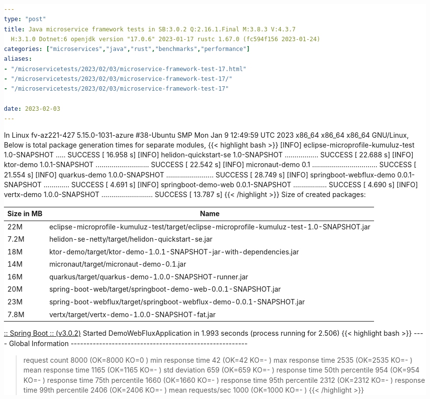 ```yaml
---
type: "post"
title: Java microservice framework tests in SB:3.0.2 Q:2.16.1.Final M:3.8.3 V:4.3.7
  H:3.1.0 Dotnet:6 openjdk version "17.0.6" 2023-01-17 rustc 1.67.0 (fc594f156 2023-01-24)
categories: ["microservices","java","rust","benchmarks","performance"]
aliases:
- "/microservicetests/2023/02/03/microservice-framework-test-17.html"
- "/microservicetests/2023/02/03/microservice-framework-test-17/"
- "/microservicetests/2023/02/03/microservice-framework-test-17"

date: 2023-02-03
---
```


In Linux fv-az221-427 5.15.0-1031-azure #38-Ubuntu SMP Mon Jan 9 12:49:59 UTC 2023 x86_64 x86_64 x86_64 GNU/Linux,
Below is total package generation times for separate modules,
{{< highlight bash >}}
[INFO] eclipse-microprofile-kumuluz-test 1.0-SNAPSHOT ..... SUCCESS [ 16.958 s]
[INFO] helidon-quickstart-se 1.0-SNAPSHOT ................. SUCCESS [ 22.688 s]
[INFO] ktor-demo 1.0.1-SNAPSHOT ........................... SUCCESS [ 22.542 s]
[INFO] micronaut-demo 0.1 ................................. SUCCESS [ 21.554 s]
[INFO] quarkus-demo 1.0.0-SNAPSHOT ........................ SUCCESS [ 28.749 s]
[INFO] springboot-webflux-demo 0.0.1-SNAPSHOT ............. SUCCESS [  4.691 s]
[INFO] springboot-demo-web 0.0.1-SNAPSHOT ................. SUCCESS [  4.690 s]
[INFO] vertx-demo 1.0.0-SNAPSHOT .......................... SUCCESS [ 13.787 s]
{{< /highlight >}}
Size of created packages:

| Size in MB |  Name |
|------------|-------|
| 22M | eclipse-microprofile-kumuluz-test/target/eclipse-microprofile-kumuluz-test-1.0-SNAPSHOT.jar |
| 7.2M | helidon-se-netty/target/helidon-quickstart-se.jar |
| 18M | ktor-demo/target/ktor-demo-1.0.1-SNAPSHOT-jar-with-dependencies.jar |
| 14M | micronaut/target/micronaut-demo-0.1.jar |
| 16M | quarkus/target/quarkus-demo-1.0.0-SNAPSHOT-runner.jar |
| 20M | spring-boot-web/target/springboot-demo-web-0.0.1-SNAPSHOT.jar |
| 23M | spring-boot-webflux/target/springboot-webflux-demo-0.0.1-SNAPSHOT.jar |
| 7.8M | vertx/target/vertx-demo-1.0.0-SNAPSHOT-fat.jar |


[:: Spring Boot ::                (v3.0.2)](https://spring.io/projects/spring-boot) 
Started DemoWebFluxApplication in 1.993 seconds (process running for 2.506)
{{< highlight bash >}}
---- Global Information --------------------------------------------------------
> request count                                       8000 (OK=8000   KO=0     )
> min response time                                     42 (OK=42     KO=-     )
> max response time                                   2535 (OK=2535   KO=-     )
> mean response time                                  1165 (OK=1165   KO=-     )
> std deviation                                        659 (OK=659    KO=-     )
> response time 50th percentile                        954 (OK=954    KO=-     )
> response time 75th percentile                       1660 (OK=1660   KO=-     )
> response time 95th percentile                       2312 (OK=2312   KO=-     )
> response time 99th percentile                       2406 (OK=2406   KO=-     )
> mean requests/sec                                   1000 (OK=1000   KO=-     )
{{< /highlight >}}
